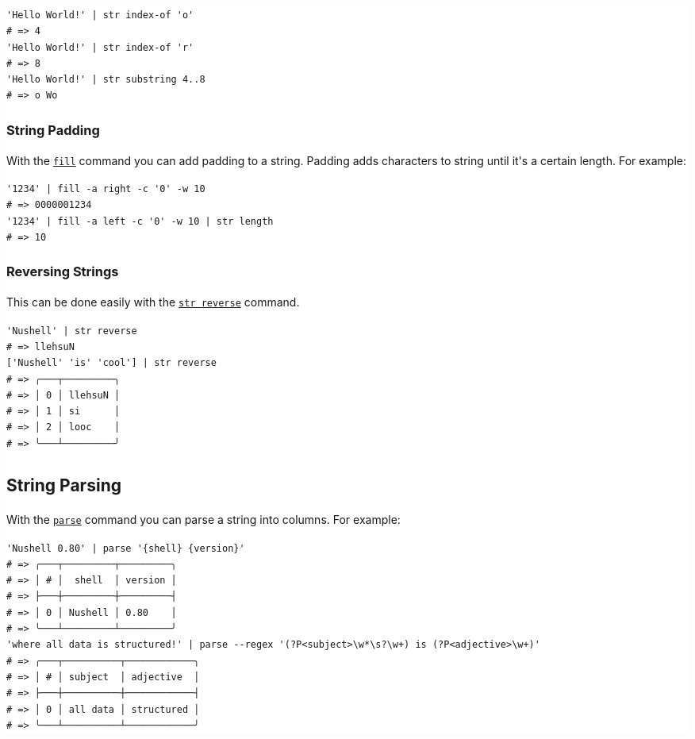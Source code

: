 ```nu
'Hello World!' | str index-of 'o'
# => 4
'Hello World!' | str index-of 'r'
# => 8
'Hello World!' | str substring 4..8
# => o Wo
```

### String Padding

With the [`fill`](/commands/docs/fill.md) command you can add padding to a string. Padding adds characters to string until it's a certain length. For example:

```nu
'1234' | fill -a right -c '0' -w 10
# => 0000001234
'1234' | fill -a left -c '0' -w 10 | str length
# => 10
```

### Reversing Strings

This can be done easily with the [`str reverse`](/commands/docs/str_reverse.md) command.

```nu
'Nushell' | str reverse
# => llehsuN
['Nushell' 'is' 'cool'] | str reverse
# => ╭───┬─────────╮
# => │ 0 │ llehsuN │
# => │ 1 │ si      │
# => │ 2 │ looc    │
# => ╰───┴─────────╯
```

## String Parsing

With the [`parse`](/commands/docs/parse.md) command you can parse a string into columns. For example:

```nu
'Nushell 0.80' | parse '{shell} {version}'
# => ╭───┬─────────┬─────────╮
# => │ # │  shell  │ version │
# => ├───┼─────────┼─────────┤
# => │ 0 │ Nushell │ 0.80    │
# => ╰───┴─────────┴─────────╯
'where all data is structured!' | parse --regex '(?P<subject>\w*\s?\w+) is (?P<adjective>\w+)'
# => ╭───┬──────────┬────────────╮
# => │ # │ subject  │ adjective  │
# => ├───┼──────────┼────────────┤
# => │ 0 │ all data │ structured │
# => ╰───┴──────────┴────────────╯
```
